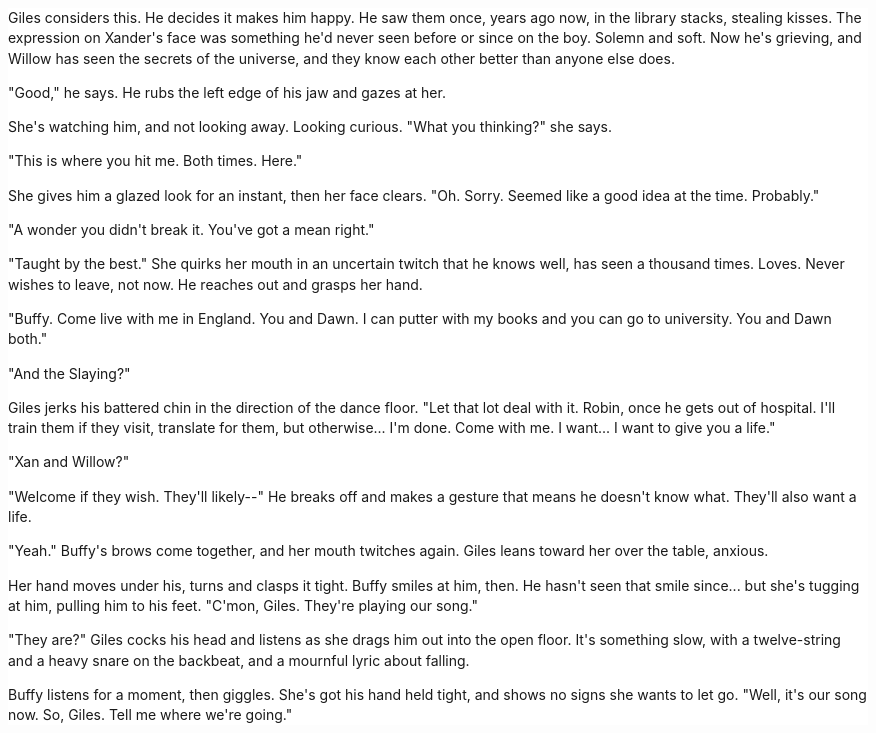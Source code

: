 Giles considers this. He decides it makes him happy. He saw them once, years ago now, in the library stacks, stealing kisses. The expression on Xander's face was something he'd never seen before or since on the boy. Solemn and soft. Now he's grieving, and Willow has seen the secrets of the universe, and they know each other better than anyone else does.

"Good," he says. He rubs the left edge of his jaw and gazes at her. 

She's watching him, and not looking away. Looking curious. "What you thinking?" she says.

"This is where you hit me. Both times. Here."

She gives him a glazed look for an instant, then her face clears. "Oh. Sorry. Seemed like a good idea at the time. Probably." 

"A wonder you didn't break it. You've got a mean right."

"Taught by the best." She quirks her mouth in an uncertain twitch that he knows well, has seen a thousand times. Loves. Never wishes to leave, not now. He reaches out and grasps her hand.

"Buffy. Come live with me in England. You and Dawn. I can putter with my books and you can go to university. You and Dawn both."

"And the Slaying?"

Giles jerks his battered chin in the direction of the dance floor. "Let that lot deal with it. Robin, once he gets out of hospital. I'll train them if they visit, translate for them, but otherwise... I'm done. Come with me. I want... I want to give you a life."

"Xan and Willow?" 

"Welcome if they wish. They'll likely--" He breaks off and makes a gesture that means he doesn't know what. They'll also want a life.

"Yeah." Buffy's brows come together, and her mouth twitches again. Giles leans toward her over the table, anxious.

Her hand moves under his, turns and clasps it tight. Buffy smiles at him, then. He hasn't seen that smile since... but she's tugging at him, pulling him to his feet. "C'mon, Giles. They're playing our song."

"They are?" Giles cocks his head and listens as she drags him out into the open floor. It's something slow, with a twelve-string and a heavy snare on the backbeat, and a mournful lyric about falling.

Buffy listens for a moment, then giggles. She's got his hand held tight, and shows no signs she wants to let go. "Well, it's our song now. So, Giles. Tell me where we're going."
